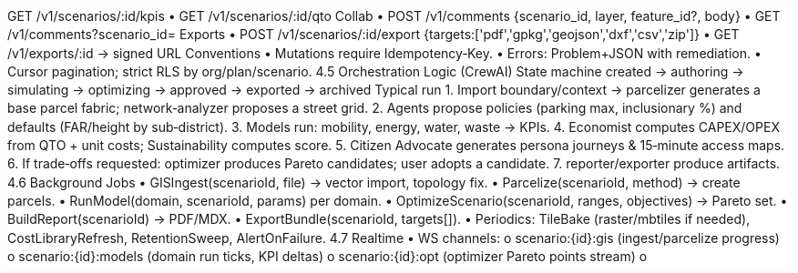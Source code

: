 GET /v1/scenarios/:id/kpis
•
GET /v1/scenarios/:id/qto
Collab
•
POST /v1/comments {scenario_id, layer, feature_id?, body}
•
GET /v1/comments?scenario_id=
Exports
•
POST /v1/scenarios/:id/export {targets:['pdf','gpkg','geojson','dxf','csv','zip']}
•
GET /v1/exports/:id → signed URL
Conventions
•
Mutations require Idempotency‑Key.
•
Errors: Problem+JSON with remediation.
•
Cursor pagination; strict RLS by org/plan/scenario.
4.5 Orchestration Logic (CrewAI)
State machine
created → authoring → simulating → optimizing → approved → exported → archived
Typical run
1.
Import boundary/context → parcelizer generates a base parcel fabric; network‑analyzer proposes a street grid.
2.
Agents propose policies (parking max, inclusionary %) and defaults (FAR/height by sub‑district).
3.
Models run: mobility, energy, water, waste → KPIs.
4.
Economist computes CAPEX/OPEX from QTO + unit costs; Sustainability computes score.
5.
Citizen Advocate generates persona journeys & 15‑minute access maps.
6.
If trade‑offs requested: optimizer produces Pareto candidates; user adopts a candidate.
7.
reporter/exporter produce artifacts.
4.6 Background Jobs
•
GISIngest(scenarioId, file) → vector import, topology fix.
•
Parcelize(scenarioId, method) → create parcels.
•
RunModel(domain, scenarioId, params) per domain.
•
OptimizeScenario(scenarioId, ranges, objectives) → Pareto set.
•
BuildReport(scenarioId) → PDF/MDX.
•
ExportBundle(scenarioId, targets[]).
•
Periodics: TileBake (raster/mbtiles if needed), CostLibraryRefresh, RetentionSweep, AlertOnFailure.
4.7 Realtime
•
WS channels:
o
scenario:{id}:gis (ingest/parcelize progress)
o
scenario:{id}:models (domain run ticks, KPI deltas)
o
scenario:{id}:opt (optimizer Pareto points stream)
o